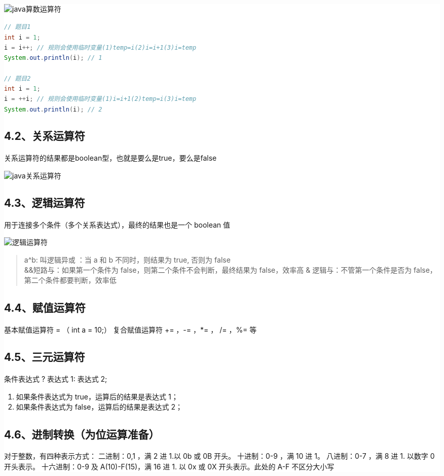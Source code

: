 ![java算数运算符](https://yancey-note-img.oss-cn-beijing.aliyuncs.com/202308231601761.png)


```java
// 题目1
int i = 1;
i = i++; // 规则会使用临时变量(1)temp=i(2)i=i+1(3)i=temp
System.out.println(i); // 1

// 题目2
int i = 1;
i = ++i; // 规则会使用临时变量(1)i=i+1(2)temp=i(3)i=temp
System.out.println(i); // 2

```
## 4.2、关系运算符

关系运算符的结果都是boolean型，也就是要么是true，要么是false

![java关系运算符](https://yancey-note-img.oss-cn-beijing.aliyuncs.com/202308231605071.png)


## 4.3、逻辑运算符

用于连接多个条件（多个关系表达式），最终的结果也是一个 boolean 值

![逻辑运算符](https://yancey-note-img.oss-cn-beijing.aliyuncs.com/202308231608353.png)


>   a^b: 叫逻辑异或  ：当 a 和 b 不同时，则结果为 true, 否则为 false  
>   &&短路与：如果第一个条件为 false，则第二个条件不会判断，最终结果为 false，效率高
>   & 逻辑与：不管第一个条件是否为 false，第二个条件都要判断，效率低  

## 4.4、赋值运算符

基本赋值运算符 = （ int a = 10;） 
复合赋值运算符 += ，-= ，*= ， /= ，%= 等

## 4.5、三元运算符
条件表达式 ? 表达式 1: 表达式 2; 

1. 如果条件表达式为 true，运算后的结果是表达式 1；
2. 如果条件表达式为 false，运算后的结果是表达式 2；

## 4.6、进制转换（为位运算准备）

对于整数，有四种表示方式：
二进制：0,1 ，满 2 进 1.以 0b 或 0B 开头。
十进制：0-9 ，满 10 进 1。
八进制：0-7 ，满 8 进 1. 以数字 0 开头表示。
十六进制：0-9 及 A(10)-F(15)，满 16 进 1. 以 0x 或 0X 开头表示。此处的 A-F 不区分大小写

